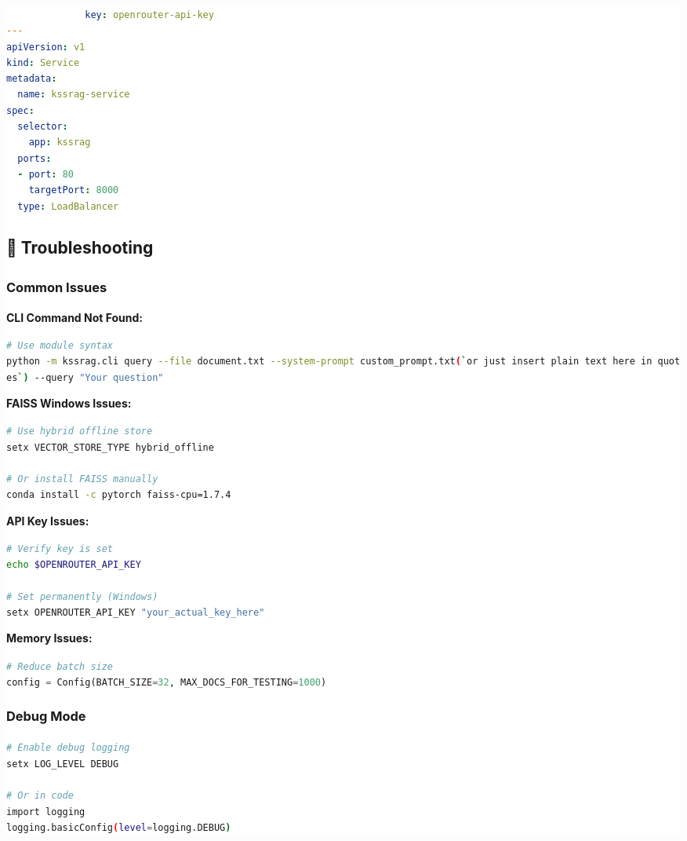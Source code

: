 ```yaml
              key: openrouter-api-key
---
apiVersion: v1
kind: Service
metadata:
  name: kssrag-service
spec:
  selector:
    app: kssrag
  ports:
  - port: 80
    targetPort: 8000
  type: LoadBalancer
```

## 🐛 Troubleshooting

### Common Issues

**CLI Command Not Found:**
```bash
# Use module syntax
python -m kssrag.cli query --file document.txt --system-prompt custom_prompt.txt(`or just insert plain text here in quotes`) --query "Your question"
```

**FAISS Windows Issues:**
```bash
# Use hybrid offline store
setx VECTOR_STORE_TYPE hybrid_offline

# Or install FAISS manually
conda install -c pytorch faiss-cpu=1.7.4
```

**API Key Issues:**
```bash
# Verify key is set
echo $OPENROUTER_API_KEY

# Set permanently (Windows)
setx OPENROUTER_API_KEY "your_actual_key_here"
```

**Memory Issues:**
```python
# Reduce batch size
config = Config(BATCH_SIZE=32, MAX_DOCS_FOR_TESTING=1000)
```

### Debug Mode

```bash
# Enable debug logging
setx LOG_LEVEL DEBUG

# Or in code
import logging
logging.basicConfig(level=logging.DEBUG)
```
